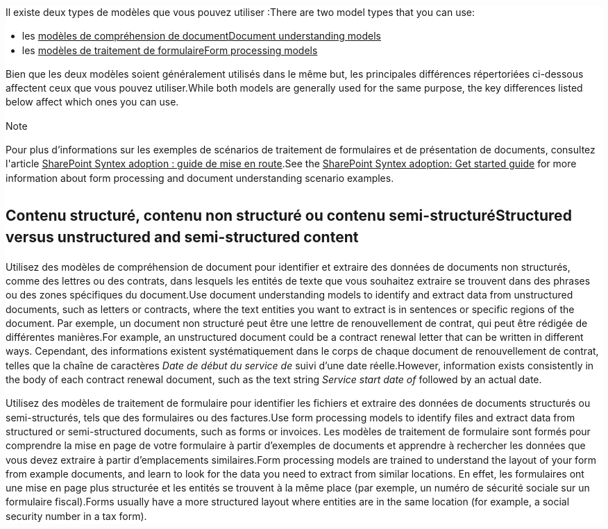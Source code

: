 <span data-ttu-id="d9087-109">Il existe deux types de modèles que vous pouvez utiliser :</span><span class="sxs-lookup"><span data-stu-id="d9087-109">There are two model types that you can use:</span></span>

- <span data-ttu-id="d9087-110">les [modèles de compréhension de document](document-understanding-overview.md)</span><span class="sxs-lookup"><span data-stu-id="d9087-110">[Document understanding models](document-understanding-overview.md)</span></span>
- <span data-ttu-id="d9087-111">les [modèles de traitement de formulaire](form-processing-overview.md)</span><span class="sxs-lookup"><span data-stu-id="d9087-111">[Form processing models](form-processing-overview.md)</span></span>

<span data-ttu-id="d9087-112">Bien que les deux modèles soient généralement utilisés dans le même but, les principales différences répertoriées ci-dessous affectent ceux que vous pouvez utiliser.</span><span class="sxs-lookup"><span data-stu-id="d9087-112">While both models are generally used for the same purpose, the key differences listed below affect which ones you can use.</span></span>

> [!NOTE]
> <span data-ttu-id="d9087-113">Pour plus d’informations sur les exemples de scénarios de traitement de formulaires et de présentation de documents, consultez l'article [SharePoint Syntex adoption : guide de mise en route](./adoption-getstarted.md).</span><span class="sxs-lookup"><span data-stu-id="d9087-113">See the [SharePoint Syntex adoption: Get started guide](./adoption-getstarted.md) for more information about form processing and document understanding scenario examples.</span></span>


## <a name="structured-versus-unstructured-and-semi-structured-content"></a><span data-ttu-id="d9087-114">Contenu structuré, contenu non structuré ou contenu semi-structuré</span><span class="sxs-lookup"><span data-stu-id="d9087-114">Structured versus unstructured and semi-structured content</span></span>

<span data-ttu-id="d9087-115">Utilisez des modèles de compréhension de document pour identifier et extraire des données de documents non structurés, comme des lettres ou des contrats, dans lesquels les entités de texte que vous souhaitez extraire se trouvent dans des phrases ou des zones spécifiques du document.</span><span class="sxs-lookup"><span data-stu-id="d9087-115">Use document understanding models to identify and extract data from unstructured documents, such as letters or contracts, where the text entities you want to extract is in sentences or specific regions of the document.</span></span> <span data-ttu-id="d9087-116">Par exemple, un document non structuré peut être une lettre de renouvellement de contrat, qui peut être rédigée de différentes manières.</span><span class="sxs-lookup"><span data-stu-id="d9087-116">For example, an unstructured document could be a contract renewal letter that can be written in different ways.</span></span> <span data-ttu-id="d9087-117">Cependant, des informations existent systématiquement dans le corps de chaque document de renouvellement de contrat, telles que la chaîne de caractères *Date de début du service de* suivi d’une date réelle.</span><span class="sxs-lookup"><span data-stu-id="d9087-117">However, information exists consistently in the body of each contract renewal document, such as the text string *Service start date of* followed by an actual date.</span></span>

<span data-ttu-id="d9087-118">Utilisez des modèles de traitement de formulaire pour identifier les fichiers et extraire des données de documents structurés ou semi-structurés, tels que des formulaires ou des factures.</span><span class="sxs-lookup"><span data-stu-id="d9087-118">Use form processing models to identify files and extract data from structured or semi-structured documents, such as forms or invoices.</span></span> <span data-ttu-id="d9087-119">Les modèles de traitement de formulaire sont formés pour comprendre la mise en page de votre formulaire à partir d’exemples de documents et apprendre à rechercher les données que vous devez extraire à partir d’emplacements similaires.</span><span class="sxs-lookup"><span data-stu-id="d9087-119">Form processing models are trained to understand the layout of your form from example documents, and learn to look for the data you need to extract from similar locations.</span></span> <span data-ttu-id="d9087-120">En effet, les formulaires ont une mise en page plus structurée et les entités se trouvent à la même place (par exemple, un numéro de sécurité sociale sur un formulaire fiscal).</span><span class="sxs-lookup"><span data-stu-id="d9087-120">Forms usually have a more structured layout where entities are in the same location (for example, a social security number in a tax form).</span></span>

